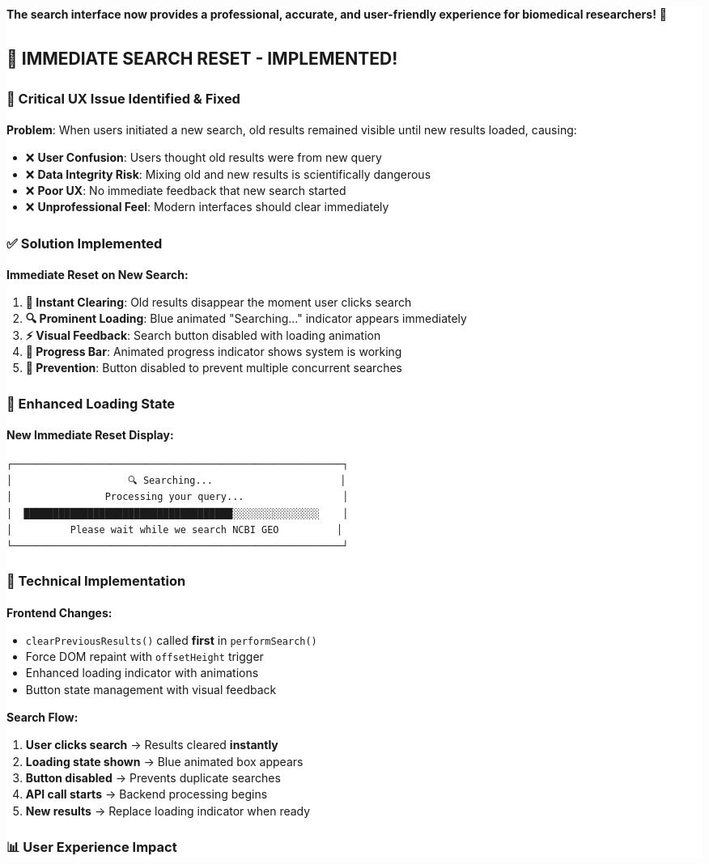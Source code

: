 **The search interface now provides a professional, accurate, and user-friendly experience for biomedical researchers!** 🎯

## 🔄 **IMMEDIATE SEARCH RESET - IMPLEMENTED!**

### **🚨 Critical UX Issue Identified & Fixed**

**Problem**: When users initiated a new search, old results remained visible until new results loaded, causing:
- ❌ **User Confusion**: Users thought old results were from new query
- ❌ **Data Integrity Risk**: Mixing old and new results is scientifically dangerous  
- ❌ **Poor UX**: No immediate feedback that new search started
- ❌ **Unprofessional Feel**: Modern interfaces should clear immediately

### **✅ Solution Implemented**

**Immediate Reset on New Search:**

1. **🎯 Instant Clearing**: Old results disappear the moment user clicks search
2. **🔍 Prominent Loading**: Blue animated "Searching..." indicator appears immediately  
3. **⚡ Visual Feedback**: Search button disabled with loading animation
4. **🔄 Progress Bar**: Animated progress indicator shows system is working
5. **🚫 Prevention**: Button disabled to prevent multiple concurrent searches

### **🎨 Enhanced Loading State**

**New Immediate Reset Display:**
```
┌─────────────────────────────────────────────────────────┐
│                    🔍 Searching...                      │
│                Processing your query...                 │
│  ████████████████████████████████████░░░░░░░░░░░░░░░    │
│          Please wait while we search NCBI GEO          │
└─────────────────────────────────────────────────────────┘
```

### **🔧 Technical Implementation**

**Frontend Changes:**
- `clearPreviousResults()` called **first** in `performSearch()`
- Force DOM repaint with `offsetHeight` trigger
- Enhanced loading indicator with animations
- Button state management with visual feedback

**Search Flow:**
1. **User clicks search** → Results cleared **instantly**
2. **Loading state shown** → Blue animated box appears  
3. **Button disabled** → Prevents duplicate searches
4. **API call starts** → Backend processing begins
5. **New results** → Replace loading indicator when ready

### **📊 User Experience Impact**
